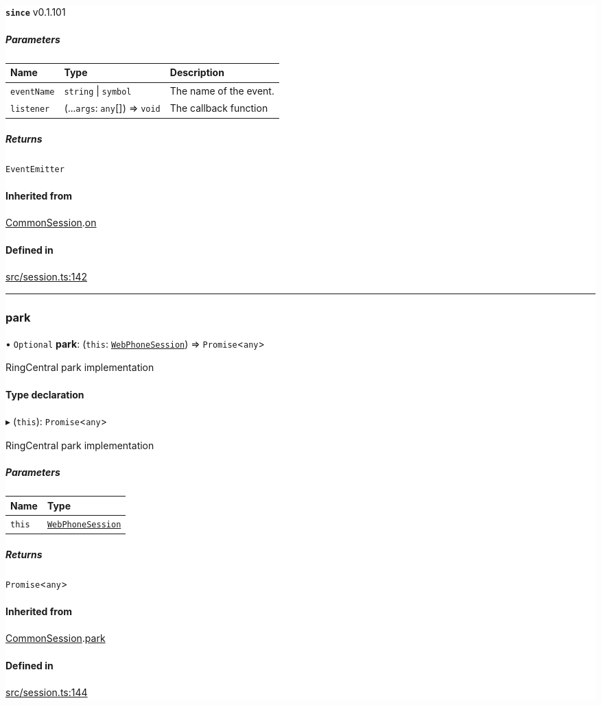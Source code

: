 **`since`** v0.1.101

##### Parameters

| Name | Type | Description |
| :------ | :------ | :------ |
| `eventName` | `string` \| `symbol` | The name of the event. |
| `listener` | (...`args`: `any`[]) => `void` | The callback function |

##### Returns

`EventEmitter`

#### Inherited from

[CommonSession](../classes/CommonSession.md).[on](../classes/CommonSession.md#on)

#### Defined in

[src/session.ts:142](https://github.com/nerdchacha/ringcentral-web-phone/blob/ee23853/src/session.ts#L142)

___

### park

• `Optional` **park**: (`this`: [`WebPhoneSession`](../modules.md#webphonesession)) => `Promise`<`any`\>

RingCentral park implementation

#### Type declaration

▸ (`this`): `Promise`<`any`\>

RingCentral park implementation

##### Parameters

| Name | Type |
| :------ | :------ |
| `this` | [`WebPhoneSession`](../modules.md#webphonesession) |

##### Returns

`Promise`<`any`\>

#### Inherited from

[CommonSession](../classes/CommonSession.md).[park](../classes/CommonSession.md#park)

#### Defined in

[src/session.ts:144](https://github.com/nerdchacha/ringcentral-web-phone/blob/ee23853/src/session.ts#L144)
